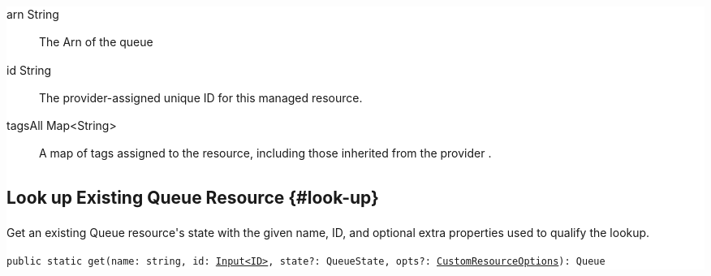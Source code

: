 <div>
<pulumi-choosable type="language" values="yaml">
<dl class="resources-properties"><dt class="property-"
            title="">
        <span id="arn_yaml">
<a data-swiftype-name="resource-property" data-swiftype-type="text" href="#arn_yaml" style="color: inherit; text-decoration: inherit;">arn</a>
</span>
        <span class="property-indicator"></span>
        <span class="property-type">String</span>
    </dt>
    <dd><p>The Arn of the queue</p>
</dd><dt class="property-"
            title="">
        <span id="id_yaml">
<a data-swiftype-name="resource-property" data-swiftype-type="text" href="#id_yaml" style="color: inherit; text-decoration: inherit;">id</a>
</span>
        <span class="property-indicator"></span>
        <span class="property-type">String</span>
    </dt>
    <dd><p>The provider-assigned unique ID for this managed resource.</p>
</dd><dt class="property-"
            title="">
        <span id="tagsall_yaml">
<a data-swiftype-name="resource-property" data-swiftype-type="text" href="#tagsall_yaml" style="color: inherit; text-decoration: inherit;">tags<wbr>All</a>
</span>
        <span class="property-indicator"></span>
        <span class="property-type">Map&lt;String&gt;</span>
    </dt>
    <dd><p>A map of tags assigned to the resource, including those inherited from the provider .</p>
</dd></dl>
</pulumi-choosable>
</div>



## Look up Existing Queue Resource {#look-up}

Get an existing Queue resource's state with the given name, ID, and optional extra properties used to qualify the lookup.
<div>
<pulumi-chooser type="language" options="typescript,python,go,csharp,java,yaml"></pulumi-chooser>
</div>

<div>
<pulumi-choosable type="language" values="javascript,typescript">
<div class="highlight"><pre class="chroma"><code class="language-typescript" data-lang="typescript"><span class="k">public static </span><span class="nf">get</span><span class="p">(</span><span class="nx">name</span><span class="p">:</span> <span class="nx">string</span><span class="p">,</span> <span class="nx">id</span><span class="p">:</span> <span class="nx"><a href="/docs/reference/pkg/nodejs/pulumi/pulumi/#ID">Input&lt;ID&gt;</a></span><span class="p">,</span> <span class="nx">state</span><span class="p">?:</span> <span class="nx">QueueState</span><span class="p">,</span> <span class="nx">opts</span><span class="p">?:</span> <span class="nx"><a href="/docs/reference/pkg/nodejs/pulumi/pulumi/#CustomResourceOptions">CustomResourceOptions</a></span><span class="p">): </span><span class="nx">Queue</span></code></pre></div>
</pulumi-choosable>
</div>
